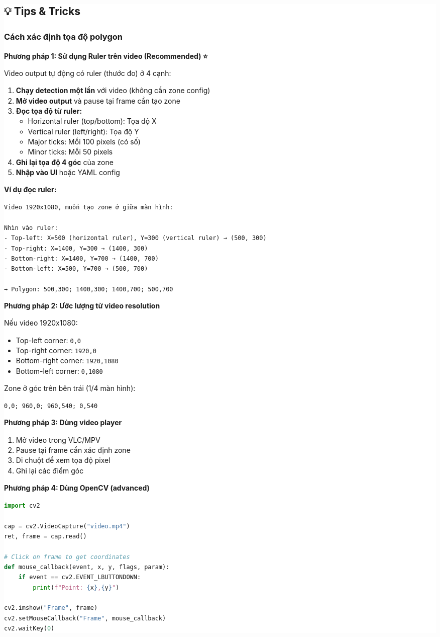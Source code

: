 ## 💡 Tips & Tricks

### Cách xác định tọa độ polygon

**Phương pháp 1: Sử dụng Ruler trên video (Recommended) ⭐**

Video output tự động có ruler (thước đo) ở 4 cạnh:

1. **Chạy detection một lần** với video (không cần zone config)
2. **Mở video output** và pause tại frame cần tạo zone
3. **Đọc tọa độ từ ruler:**
   - Horizontal ruler (top/bottom): Tọa độ X
   - Vertical ruler (left/right): Tọa độ Y
   - Major ticks: Mỗi 100 pixels (có số)
   - Minor ticks: Mỗi 50 pixels
4. **Ghi lại tọa độ 4 góc** của zone
5. **Nhập vào UI** hoặc YAML config

**Ví dụ đọc ruler:**
```
Video 1920x1080, muốn tạo zone ở giữa màn hình:

Nhìn vào ruler:
- Top-left: X=500 (horizontal ruler), Y=300 (vertical ruler) → (500, 300)
- Top-right: X=1400, Y=300 → (1400, 300)
- Bottom-right: X=1400, Y=700 → (1400, 700)
- Bottom-left: X=500, Y=700 → (500, 700)

→ Polygon: 500,300; 1400,300; 1400,700; 500,700
```

**Phương pháp 2: Ước lượng từ video resolution**

Nếu video 1920x1080:
- Top-left corner: `0,0`
- Top-right corner: `1920,0`
- Bottom-right corner: `1920,1080`
- Bottom-left corner: `0,1080`

Zone ở góc trên bên trái (1/4 màn hình):
```
0,0; 960,0; 960,540; 0,540
```

**Phương pháp 3: Dùng video player**

1. Mở video trong VLC/MPV
2. Pause tại frame cần xác định zone
3. Di chuột để xem tọa độ pixel
4. Ghi lại các điểm góc

**Phương pháp 4: Dùng OpenCV (advanced)**

```python
import cv2

cap = cv2.VideoCapture("video.mp4")
ret, frame = cap.read()

# Click on frame to get coordinates
def mouse_callback(event, x, y, flags, param):
    if event == cv2.EVENT_LBUTTONDOWN:
        print(f"Point: {x},{y}")

cv2.imshow("Frame", frame)
cv2.setMouseCallback("Frame", mouse_callback)
cv2.waitKey(0)
```

